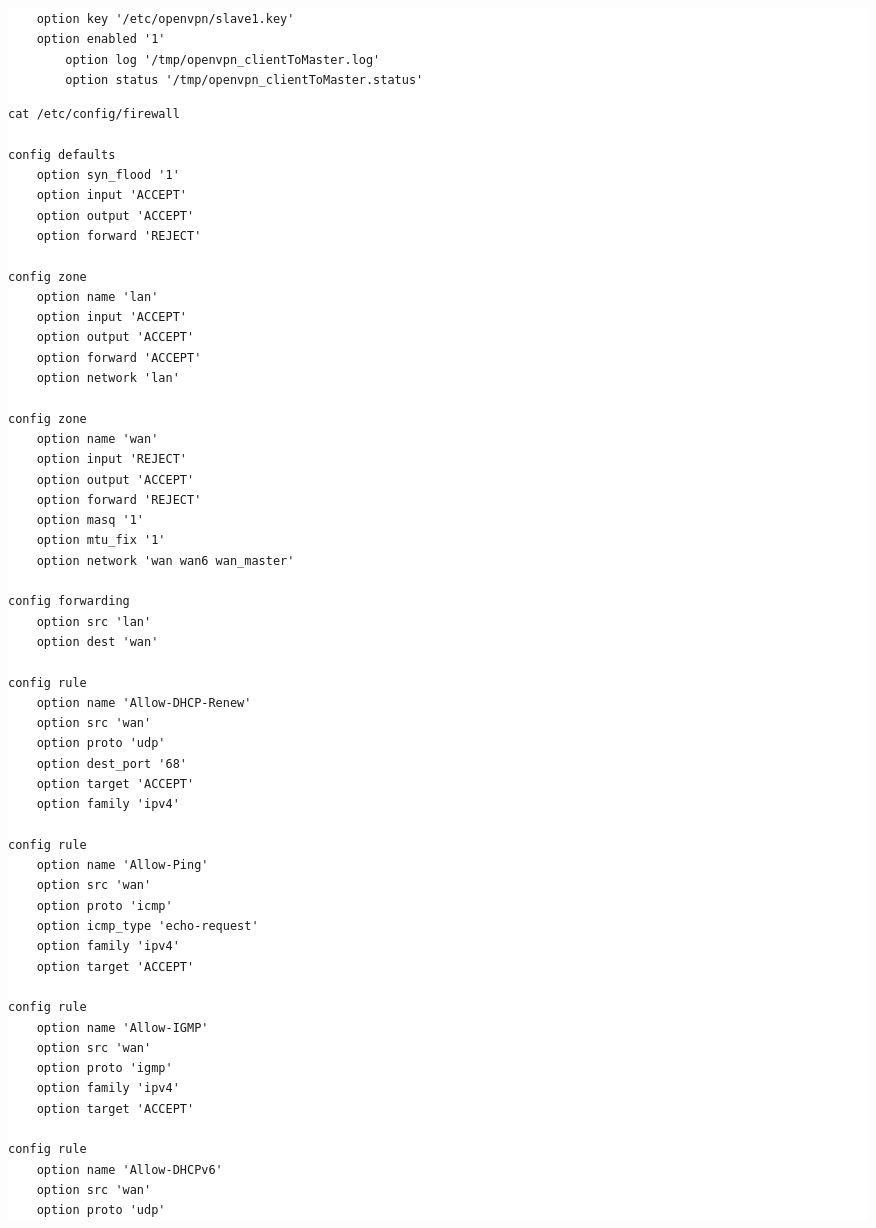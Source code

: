 ```
	option key '/etc/openvpn/slave1.key'
	option enabled '1'
        option log '/tmp/openvpn_clientToMaster.log' 
        option status '/tmp/openvpn_clientToMaster.status'

```


```
cat /etc/config/firewall 

config defaults
	option syn_flood '1'
	option input 'ACCEPT'
	option output 'ACCEPT'
	option forward 'REJECT'

config zone
	option name 'lan'
	option input 'ACCEPT'
	option output 'ACCEPT'
	option forward 'ACCEPT'
	option network 'lan'

config zone
	option name 'wan'
	option input 'REJECT'
	option output 'ACCEPT'
	option forward 'REJECT'
	option masq '1'
	option mtu_fix '1'
	option network 'wan wan6 wan_master'

config forwarding
	option src 'lan'
	option dest 'wan'

config rule
	option name 'Allow-DHCP-Renew'
	option src 'wan'
	option proto 'udp'
	option dest_port '68'
	option target 'ACCEPT'
	option family 'ipv4'

config rule
	option name 'Allow-Ping'
	option src 'wan'
	option proto 'icmp'
	option icmp_type 'echo-request'
	option family 'ipv4'
	option target 'ACCEPT'

config rule
	option name 'Allow-IGMP'
	option src 'wan'
	option proto 'igmp'
	option family 'ipv4'
	option target 'ACCEPT'

config rule
	option name 'Allow-DHCPv6'
	option src 'wan'
	option proto 'udp'
```